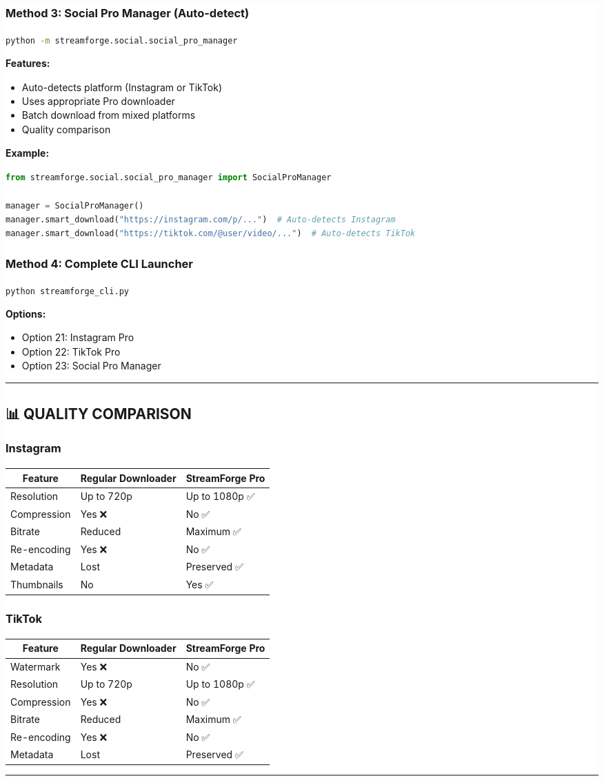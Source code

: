 ### **Method 3: Social Pro Manager (Auto-detect)**
```bash
python -m streamforge.social.social_pro_manager
```

**Features:**
- Auto-detects platform (Instagram or TikTok)
- Uses appropriate Pro downloader
- Batch download from mixed platforms
- Quality comparison

**Example:**
```python
from streamforge.social.social_pro_manager import SocialProManager

manager = SocialProManager()
manager.smart_download("https://instagram.com/p/...")  # Auto-detects Instagram
manager.smart_download("https://tiktok.com/@user/video/...")  # Auto-detects TikTok
```

### **Method 4: Complete CLI Launcher**
```bash
python streamforge_cli.py
```

**Options:**
- Option 21: Instagram Pro
- Option 22: TikTok Pro
- Option 23: Social Pro Manager

---

## 📊 QUALITY COMPARISON

### **Instagram**

| Feature | Regular Downloader | StreamForge Pro |
|---------|-------------------|-----------------|
| Resolution | Up to 720p | Up to 1080p ✅ |
| Compression | Yes ❌ | No ✅ |
| Bitrate | Reduced | Maximum ✅ |
| Re-encoding | Yes ❌ | No ✅ |
| Metadata | Lost | Preserved ✅ |
| Thumbnails | No | Yes ✅ |

### **TikTok**

| Feature | Regular Downloader | StreamForge Pro |
|---------|-------------------|-----------------|
| Watermark | Yes ❌ | No ✅ |
| Resolution | Up to 720p | Up to 1080p ✅ |
| Compression | Yes ❌ | No ✅ |
| Bitrate | Reduced | Maximum ✅ |
| Re-encoding | Yes ❌ | No ✅ |
| Metadata | Lost | Preserved ✅ |

---